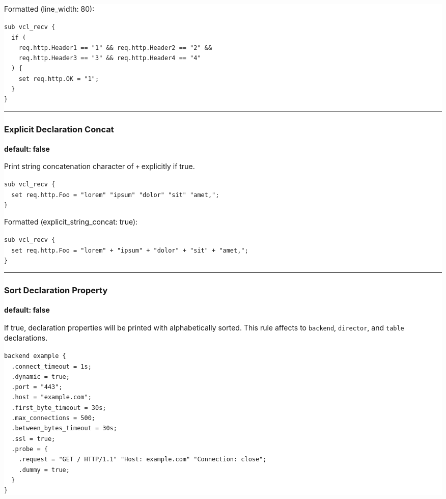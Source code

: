 Formatted (line_width: 80):

```vcl
sub vcl_recv {
  if (
    req.http.Header1 == "1" && req.http.Header2 == "2" &&
    req.http.Header3 == "3" && req.http.Header4 == "4"
  ) {
    set req.http.OK = "1";
  }
}
```

---

### Explicit Declaration Concat

**default: false**

Print string concatenation character of `+` explicitly if true.

```vcl
sub vcl_recv {
  set req.http.Foo = "lorem" "ipsum" "dolor" "sit" "amet,";
}
```

Formatted (explicit_string_concat: true):

```vcl
sub vcl_recv {
  set req.http.Foo = "lorem" + "ipsum" + "dolor" + "sit" + "amet,";
}
```

---

### Sort Declaration Property

**default: false**

If true, declaration properties will be printed with alphabetically sorted.
This rule affects to `backend`, `director`, and `table` declarations.

```vcl
backend example {
  .connect_timeout = 1s;
  .dynamic = true;
  .port = "443";
  .host = "example.com";
  .first_byte_timeout = 30s;
  .max_connections = 500;
  .between_bytes_timeout = 30s;
  .ssl = true;
  .probe = {
    .request = "GET / HTTP/1.1" "Host: example.com" "Connection: close";
    .dummy = true;
  }
}
```

